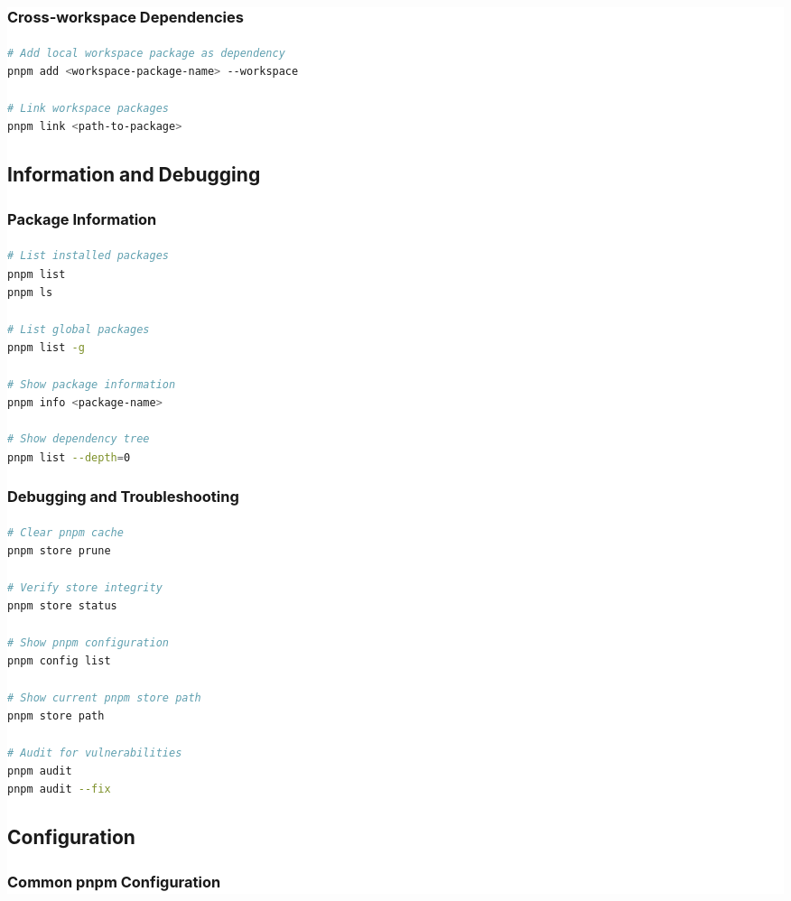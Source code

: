 ### Cross-workspace Dependencies

```bash
# Add local workspace package as dependency
pnpm add <workspace-package-name> --workspace

# Link workspace packages
pnpm link <path-to-package>
```

## Information and Debugging

### Package Information

```bash
# List installed packages
pnpm list
pnpm ls

# List global packages
pnpm list -g

# Show package information
pnpm info <package-name>

# Show dependency tree
pnpm list --depth=0
```

### Debugging and Troubleshooting

```bash
# Clear pnpm cache
pnpm store prune

# Verify store integrity
pnpm store status

# Show pnpm configuration
pnpm config list

# Show current pnpm store path
pnpm store path

# Audit for vulnerabilities
pnpm audit
pnpm audit --fix
```

## Configuration

### Common pnpm Configuration
